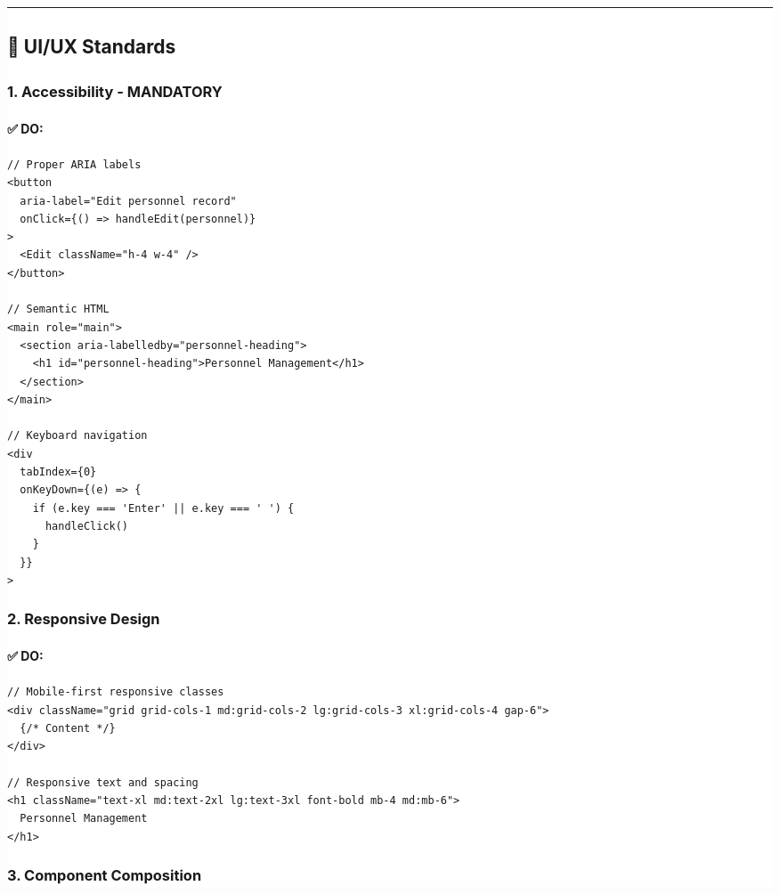
---

## 🎨 **UI/UX Standards**

### **1. Accessibility - MANDATORY**

#### **✅ DO:**
```tsx
// Proper ARIA labels
<button
  aria-label="Edit personnel record"
  onClick={() => handleEdit(personnel)}
>
  <Edit className="h-4 w-4" />
</button>

// Semantic HTML
<main role="main">
  <section aria-labelledby="personnel-heading">
    <h1 id="personnel-heading">Personnel Management</h1>
  </section>
</main>

// Keyboard navigation
<div
  tabIndex={0}
  onKeyDown={(e) => {
    if (e.key === 'Enter' || e.key === ' ') {
      handleClick()
    }
  }}
>
```

### **2. Responsive Design**

#### **✅ DO:**
```tsx
// Mobile-first responsive classes
<div className="grid grid-cols-1 md:grid-cols-2 lg:grid-cols-3 xl:grid-cols-4 gap-6">
  {/* Content */}
</div>

// Responsive text and spacing
<h1 className="text-xl md:text-2xl lg:text-3xl font-bold mb-4 md:mb-6">
  Personnel Management
</h1>
```

### **3. Component Composition**
